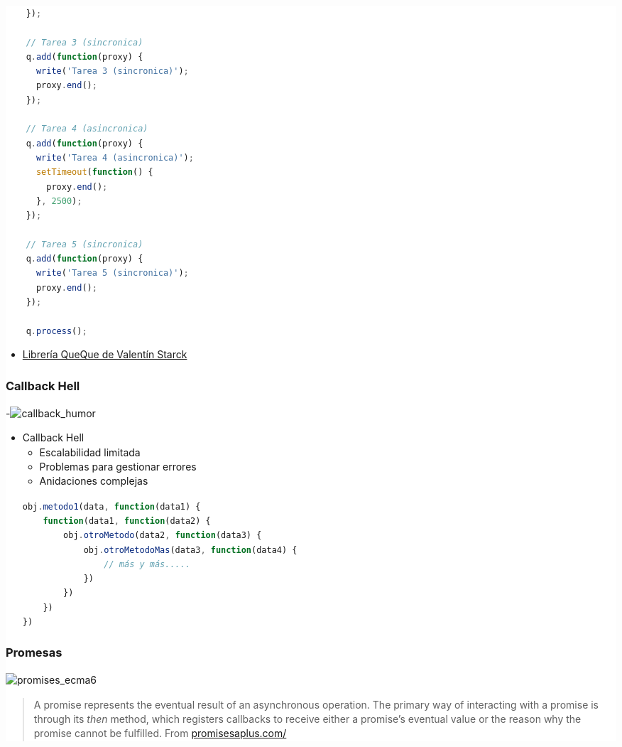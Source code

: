 ```javascript
    });

    // Tarea 3 (sincronica)
    q.add(function(proxy) {
      write('Tarea 3 (sincronica)');
      proxy.end();
    });

    // Tarea 4 (asincronica)
    q.add(function(proxy) {
      write('Tarea 4 (asincronica)');
      setTimeout(function() {
        proxy.end();        
      }, 2500);
    });

    // Tarea 5 (sincronica)
    q.add(function(proxy) {
      write('Tarea 5 (sincronica)');
      proxy.end();
    });

    q.process();
```
- [Librería QueQue de Valentín Starck](https://github.com/Aijoona/QueQue)


### Callback Hell
-![callback_humor](http://cdn.meme.am/instances/400x/63888921.jpg)
- Callback Hell
    - Escalabilidad limitada
    - Problemas para gestionar errores
    - Anidaciones complejas
    ```javascript
    obj.metodo1(data, function(data1) {  
        function(data1, function(data2) {
            obj.otroMetodo(data2, function(data3) {
                obj.otroMetodoMas(data3, function(data4) {
                    // más y más.....
                })
            })
        })
    })

    ```
### Promesas
![promises_ecma6](https://mdn.mozillademos.org/files/8633/promises.png)
> A promise represents the eventual result of an asynchronous operation. The primary way of interacting with a promise is through its *then* method, which registers callbacks to receive either a promise’s eventual value or the reason why the promise cannot be fulfilled.
> From [promisesaplus.com/](http://promisesaplus.com/)
